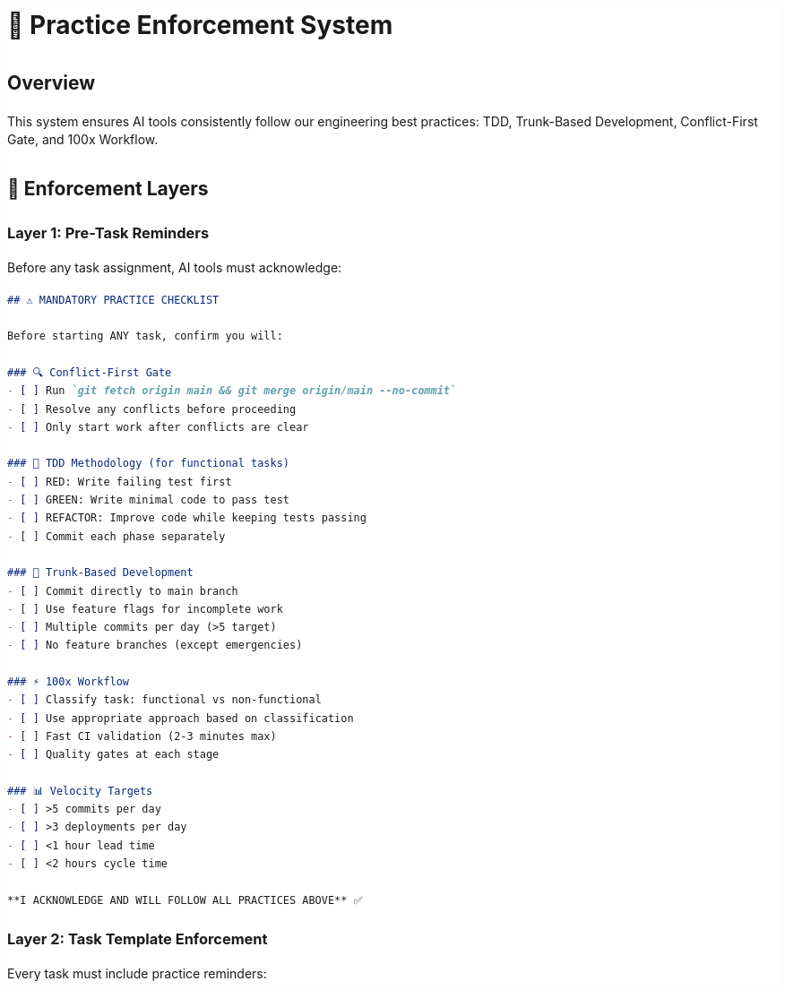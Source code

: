 # 🚨 Practice Enforcement System

## Overview
This system ensures AI tools consistently follow our engineering best practices: TDD, Trunk-Based Development, Conflict-First Gate, and 100x Workflow.

## 🎯 **Enforcement Layers**

### **Layer 1: Pre-Task Reminders**
Before any task assignment, AI tools must acknowledge:

```markdown
## ⚠️ MANDATORY PRACTICE CHECKLIST

Before starting ANY task, confirm you will:

### 🔍 Conflict-First Gate
- [ ] Run `git fetch origin main && git merge origin/main --no-commit`
- [ ] Resolve any conflicts before proceeding
- [ ] Only start work after conflicts are clear

### 🧪 TDD Methodology (for functional tasks)
- [ ] RED: Write failing test first
- [ ] GREEN: Write minimal code to pass test
- [ ] REFACTOR: Improve code while keeping tests passing
- [ ] Commit each phase separately

### 🌳 Trunk-Based Development
- [ ] Commit directly to main branch
- [ ] Use feature flags for incomplete work
- [ ] Multiple commits per day (>5 target)
- [ ] No feature branches (except emergencies)

### ⚡ 100x Workflow
- [ ] Classify task: functional vs non-functional
- [ ] Use appropriate approach based on classification
- [ ] Fast CI validation (2-3 minutes max)
- [ ] Quality gates at each stage

### 📊 Velocity Targets
- [ ] >5 commits per day
- [ ] >3 deployments per day
- [ ] <1 hour lead time
- [ ] <2 hours cycle time

**I ACKNOWLEDGE AND WILL FOLLOW ALL PRACTICES ABOVE** ✅
```

### **Layer 2: Task Template Enforcement**
Every task must include practice reminders:
